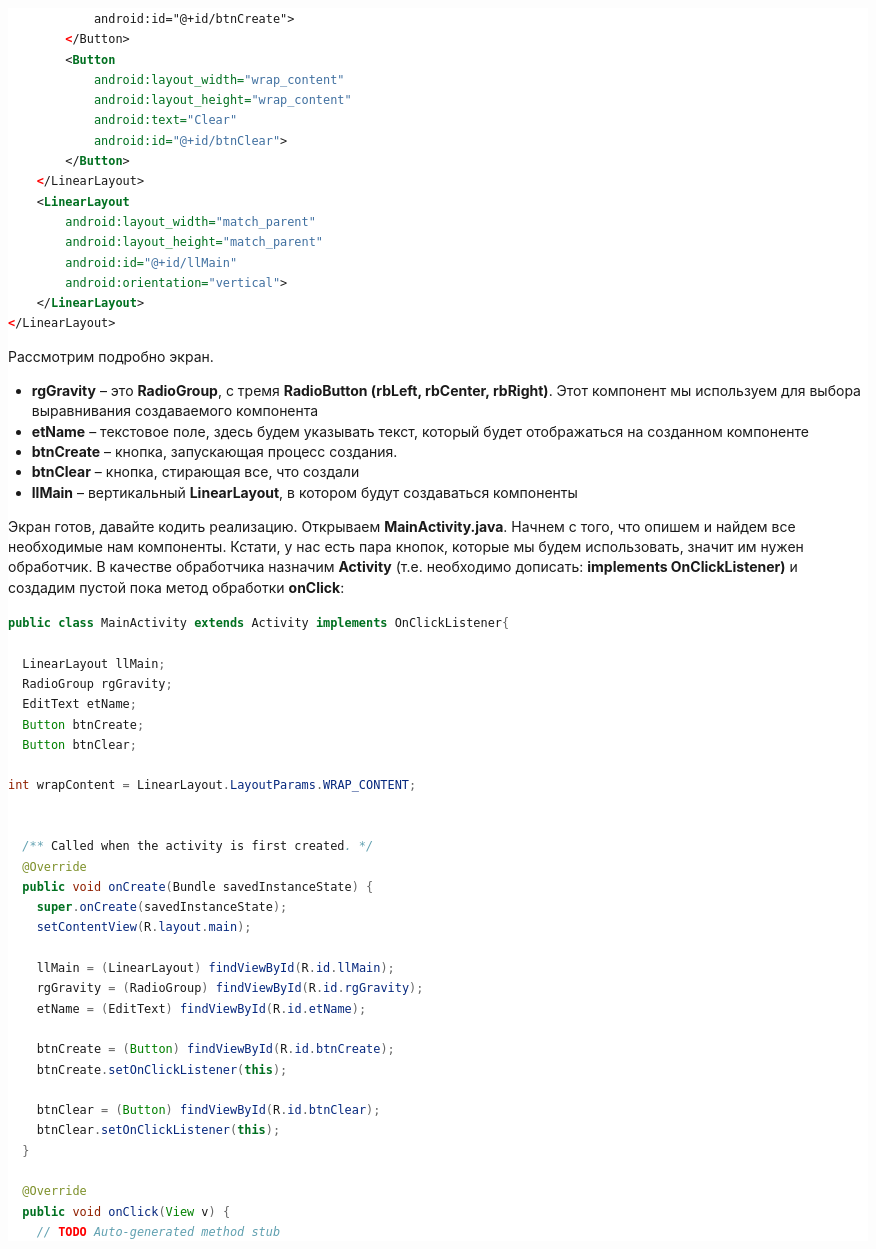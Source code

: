 ```xml
            android:id="@+id/btnCreate">
        </Button>
        <Button
            android:layout_width="wrap_content"
            android:layout_height="wrap_content"
            android:text="Clear"
            android:id="@+id/btnClear">
        </Button>
    </LinearLayout>
    <LinearLayout
        android:layout_width="match_parent"
        android:layout_height="match_parent"
        android:id="@+id/llMain"
        android:orientation="vertical">
    </LinearLayout>
</LinearLayout>
```

Рассмотрим подробно экран.

- __rgGravity__ – это __RadioGroup__, с тремя __RadioButton (rbLeft, rbCenter, rbRight)__. Этот компонент мы используем для выбора выравнивания создаваемого компонента
- __etName__ – текстовое поле, здесь будем указывать текст, который будет отображаться на созданном компоненте
- __btnCreate__ – кнопка, запускающая процесс создания.
- __btnClear__ – кнопка, стирающая все, что создали
- __llMain__ – вертикальный __LinearLayout__, в котором будут создаваться компоненты

Экран готов, давайте кодить реализацию. Открываем __MainActivity.java__. Начнем с того, что опишем и найдем все необходимые нам компоненты. Кстати, у нас есть пара кнопок, которые мы будем использовать, значит им нужен обработчик. В качестве обработчика назначим __Activity__ (т.е. необходимо дописать: __implements OnClickListener)__ и создадим пустой пока метод обработки __onClick__:

```Java
public class MainActivity extends Activity implements OnClickListener{
 
  LinearLayout llMain;
  RadioGroup rgGravity;
  EditText etName;
  Button btnCreate;
  Button btnClear;
 
int wrapContent = LinearLayout.LayoutParams.WRAP_CONTENT;
 
   
  /** Called when the activity is first created. */
  @Override
  public void onCreate(Bundle savedInstanceState) {
    super.onCreate(savedInstanceState);
    setContentView(R.layout.main);
     
    llMain = (LinearLayout) findViewById(R.id.llMain);
    rgGravity = (RadioGroup) findViewById(R.id.rgGravity);
    etName = (EditText) findViewById(R.id.etName);
 
    btnCreate = (Button) findViewById(R.id.btnCreate);
    btnCreate.setOnClickListener(this);
 
    btnClear = (Button) findViewById(R.id.btnClear);
    btnClear.setOnClickListener(this);
  }
 
  @Override
  public void onClick(View v) {
    // TODO Auto-generated method stub
```